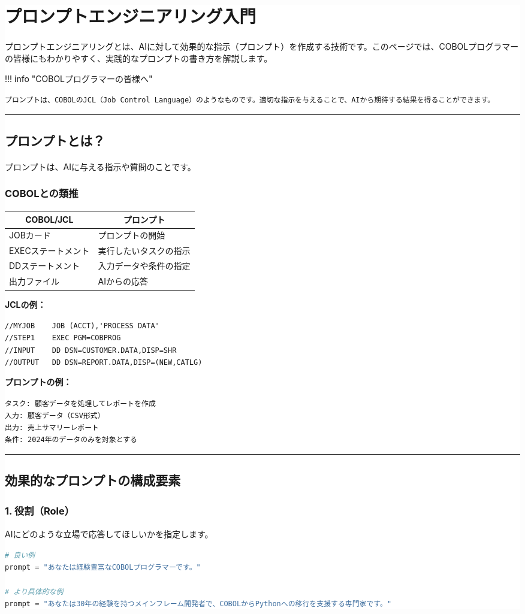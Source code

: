 # プロンプトエンジニアリング入門

プロンプトエンジニアリングとは、AIに対して効果的な指示（プロンプト）を作成する技術です。このページでは、COBOLプログラマーの皆様にもわかりやすく、実践的なプロンプトの書き方を解説します。

!!! info "COBOLプログラマーの皆様へ"

    プロンプトは、COBOLのJCL（Job Control Language）のようなものです。適切な指示を与えることで、AIから期待する結果を得ることができます。

---

## プロンプトとは？

プロンプトは、AIに与える指示や質問のことです。

### COBOLとの類推

| COBOL/JCL | プロンプト |
|-----------|-----------|
| JOBカード | プロンプトの開始 |
| EXECステートメント | 実行したいタスクの指示 |
| DDステートメント | 入力データや条件の指定 |
| 出力ファイル | AIからの応答 |

**JCLの例：**
```jcl
//MYJOB    JOB (ACCT),'PROCESS DATA'
//STEP1    EXEC PGM=COBPROG
//INPUT    DD DSN=CUSTOMER.DATA,DISP=SHR
//OUTPUT   DD DSN=REPORT.DATA,DISP=(NEW,CATLG)
```

**プロンプトの例：**
```
タスク: 顧客データを処理してレポートを作成
入力: 顧客データ（CSV形式）
出力: 売上サマリーレポート
条件: 2024年のデータのみを対象とする
```

---

## 効果的なプロンプトの構成要素

### 1. 役割（Role）
AIにどのような立場で応答してほしいかを指定します。

```python
# 良い例
prompt = "あなたは経験豊富なCOBOLプログラマーです。"

# より具体的な例
prompt = "あなたは30年の経験を持つメインフレーム開発者で、COBOLからPythonへの移行を支援する専門家です。"
```
